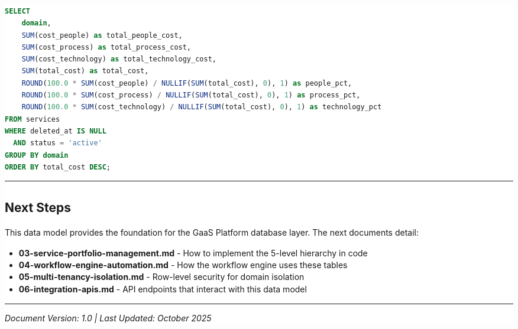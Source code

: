 ```sql
SELECT
    domain,
    SUM(cost_people) as total_people_cost,
    SUM(cost_process) as total_process_cost,
    SUM(cost_technology) as total_technology_cost,
    SUM(total_cost) as total_cost,
    ROUND(100.0 * SUM(cost_people) / NULLIF(SUM(total_cost), 0), 1) as people_pct,
    ROUND(100.0 * SUM(cost_process) / NULLIF(SUM(total_cost), 0), 1) as process_pct,
    ROUND(100.0 * SUM(cost_technology) / NULLIF(SUM(total_cost), 0), 1) as technology_pct
FROM services
WHERE deleted_at IS NULL
  AND status = 'active'
GROUP BY domain
ORDER BY total_cost DESC;
```

---

## Next Steps

This data model provides the foundation for the GaaS Platform database layer. The next documents detail:

- **03-service-portfolio-management.md** - How to implement the 5-level hierarchy in code
- **04-workflow-engine-automation.md** - How the workflow engine uses these tables
- **05-multi-tenancy-isolation.md** - Row-level security for domain isolation
- **06-integration-apis.md** - API endpoints that interact with this data model

---

*Document Version: 1.0 | Last Updated: October 2025*
